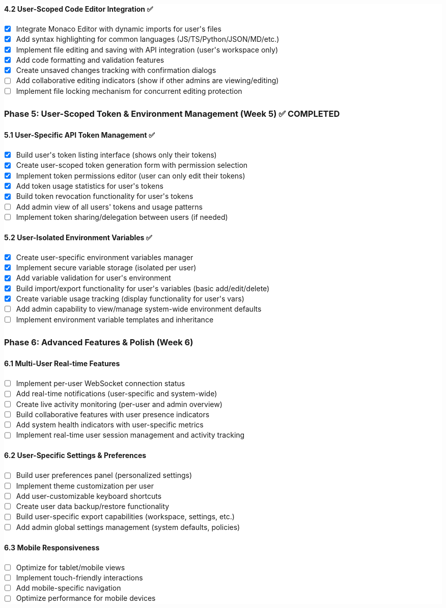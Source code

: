 #### 4.2 User-Scoped Code Editor Integration ✅
- [x] Integrate Monaco Editor with dynamic imports for user's files
- [x] Add syntax highlighting for common languages (JS/TS/Python/JSON/MD/etc.)
- [x] Implement file editing and saving with API integration (user's workspace only)
- [x] Add code formatting and validation features
- [x] Create unsaved changes tracking with confirmation dialogs
- [ ] Add collaborative editing indicators (show if other admins are viewing/editing)
- [ ] Implement file locking mechanism for concurrent editing protection

### Phase 5: User-Scoped Token & Environment Management (Week 5) ✅ COMPLETED

#### 5.1 User-Specific API Token Management ✅
- [x] Build user's token listing interface (shows only their tokens)
- [x] Create user-scoped token generation form with permission selection
- [x] Implement token permissions editor (user can only edit their tokens)
- [x] Add token usage statistics for user's tokens
- [x] Build token revocation functionality for user's tokens
- [ ] Add admin view of all users' tokens and usage patterns
- [ ] Implement token sharing/delegation between users (if needed)

#### 5.2 User-Isolated Environment Variables ✅
- [x] Create user-specific environment variables manager
- [x] Implement secure variable storage (isolated per user)
- [x] Add variable validation for user's environment
- [x] Build import/export functionality for user's variables (basic add/edit/delete)
- [x] Create variable usage tracking (display functionality for user's vars)
- [ ] Add admin capability to view/manage system-wide environment defaults
- [ ] Implement environment variable templates and inheritance

### Phase 6: Advanced Features & Polish (Week 6)

#### 6.1 Multi-User Real-time Features
- [ ] Implement per-user WebSocket connection status
- [ ] Add real-time notifications (user-specific and system-wide)
- [ ] Create live activity monitoring (per-user and admin overview)
- [ ] Build collaborative features with user presence indicators
- [ ] Add system health indicators with user-specific metrics
- [ ] Implement real-time user session management and activity tracking

#### 6.2 User-Specific Settings & Preferences
- [ ] Build user preferences panel (personalized settings)
- [ ] Implement theme customization per user
- [ ] Add user-customizable keyboard shortcuts
- [ ] Create user data backup/restore functionality
- [ ] Build user-specific export capabilities (workspace, settings, etc.)
- [ ] Add admin global settings management (system defaults, policies)

#### 6.3 Mobile Responsiveness
- [ ] Optimize for tablet/mobile views
- [ ] Implement touch-friendly interactions
- [ ] Add mobile-specific navigation
- [ ] Optimize performance for mobile devices

